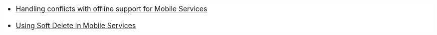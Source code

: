 * [Handling conflicts with offline support for Mobile Services]

* [Using Soft Delete in Mobile Services][Soft Delete]


[Update the app to support offline features]: #enable-offline-app
[Update the sync behavior of the app]: #update-sync
[Update the app to reconnect your mobile service]: #update-online-app
[Next Steps]:#next-steps


[0]: ./media/mobile-services-windows-store-dotnet-get-started-data-vs2013/mobile-todoitem-data-browse.png
[1]: ./media/mobile-services-windows-store-dotnet-get-started-offline-data/mobile-services-add-reference-sqlite-dialog.png
[2]: ./media/mobile-services-windows-store-dotnet-get-started-offline-data/mobile-services-sqlitestore-nuget.png
[6]: ./media/mobile-services-windows-store-dotnet-get-started-offline-data/mobile-data-browse.png
[7]: ./media/mobile-services-windows-store-dotnet-get-started-offline-data/mobile-data-browse2.png
[8]: ./media/mobile-services-windows-store-dotnet-get-started-offline-data/mobile-services-online-app-run2.png
[10]: ./media/mobile-services-windows-store-dotnet-get-started-offline-data/mobile-data-browse3.png
[11]: ./media/mobile-services-windows-store-dotnet-get-started-offline-data/mobile-services-add-wp81-reference-sqlite-dialog.png
[12]: ./media/mobile-services-windows-store-dotnet-get-started-offline-data/new-synchandler-class.png
[13]: ./media/mobile-services-windows-store-dotnet-get-started-offline-data/cpu-architecture.png



[Handling conflicts with offline support for Mobile Services]: mobile-services-windows-store-dotnet-handling-conflicts-offline-data.md 
[TodoList Offline Sample]: http://go.microsoft.com/fwlink/?LinkId=394777
[Get started with Mobile Services]: /develop/mobile/tutorials/get-started/#create-new-service
[Getting Started]: ../mobile-services-dotnet-backend-windows-phone-get-started.md
[Get started with data]: ../mobile-services-dotnet-backend-windows-store-dotnet-get-started-data.md
[Get started with Mobile Services]: ../mobile-services-windows-store-get-started.md
[SQLite for Windows 8.1]: http://go.microsoft.com/fwlink/?LinkId=394776
[SQLite for Windows Phone 8.1]: http://go.microsoft.com/fwlink/?LinkId=397953
[Windows Phone 8 Tutorial for Visual Studio 2012]: mobile-services-windows-phone-get-started-offline-data.md
[Soft Delete]: mobile-services-using-soft-delete.md


[Mobile Services SDK Nuget]: http://www.nuget.org/packages/WindowsAzure.MobileServices/1.3.0
[SQLite store nuget]: http://www.nuget.org/packages/WindowsAzure.MobileServices.SQLiteStore/1.0.0
 